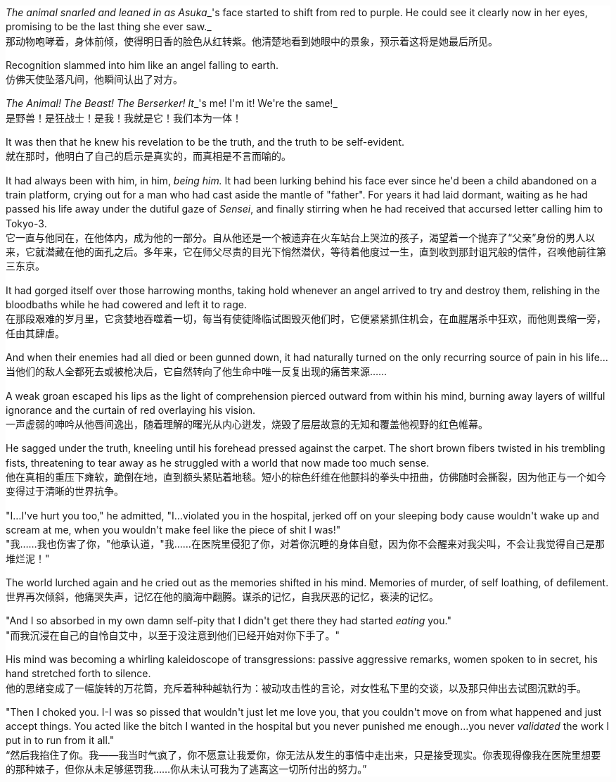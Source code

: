 _The animal snarled and leaned in as Asuka__'s face started to shift from red to purple. He could see it clearly now in her eyes, promising to be the last thing she ever saw._  
那动物咆哮着，身体前倾，使得明日香的脸色从红转紫。他清楚地看到她眼中的景象，预示着这将是她最后所见。

Recognition slammed into him like an angel falling to earth.  
仿佛天使坠落凡间，他瞬间认出了对方。

_The Animal! The Beast! The Berserker! It__'s me! I'm it! We're the same!_  
是野兽！是狂战士！是我！我就是它！我们本为一体！

It was then that he knew his revelation to be the truth, and the truth to be self-evident.  
就在那时，他明白了自己的启示是真实的，而真相是不言而喻的。

It had always been with him, in him, _being_ _him._ It had been lurking behind his face ever since he'd been a child abandoned on a train platform, crying out for a man who had cast aside the mantle of "father". For years it had laid dormant, waiting as he had passed his life away under the dutiful gaze of _Sensei_, and finally stirring when he had received that accursed letter calling him to Tokyo-3.  
它一直与他同在，在他体内，成为他的一部分。自从他还是一个被遗弃在火车站台上哭泣的孩子，渴望着一个抛弃了“父亲”身份的男人以来，它就潜藏在他的面孔之后。多年来，它在师父尽责的目光下悄然潜伏，等待着他度过一生，直到收到那封诅咒般的信件，召唤他前往第三东京。

It had gorged itself over those harrowing months, taking hold whenever an angel arrived to try and destroy them, relishing in the bloodbaths while he had cowered and left it to rage.  
在那段艰难的岁月里，它贪婪地吞噬着一切，每当有使徒降临试图毁灭他们时，它便紧紧抓住机会，在血腥屠杀中狂欢，而他则畏缩一旁，任由其肆虐。

And when their enemies had all died or been gunned down, it had naturally turned on the only recurring source of pain in his life…  
当他们的敌人全都死去或被枪决后，它自然转向了他生命中唯一反复出现的痛苦来源……

A weak groan escaped his lips as the light of comprehension pierced outward from within his mind, burning away layers of willful ignorance and the curtain of red overlaying his vision.  
一声虚弱的呻吟从他唇间逸出，随着理解的曙光从内心迸发，烧毁了层层故意的无知和覆盖他视野的红色帷幕。

He sagged under the truth, kneeling until his forehead pressed against the carpet. The short brown fibers twisted in his trembling fists, threatening to tear away as he struggled with a world that now made too much sense.  
他在真相的重压下瘫软，跪倒在地，直到额头紧贴着地毯。短小的棕色纤维在他颤抖的拳头中扭曲，仿佛随时会撕裂，因为他正与一个如今变得过于清晰的世界抗争。

"I…I've hurt you too," he admitted, "I…violated you in the hospital, jerked off on your sleeping body cause wouldn't wake up and scream at me, when you wouldn't make feel like the piece of shit I was!"  
"我……我也伤害了你，"他承认道，"我……在医院里侵犯了你，对着你沉睡的身体自慰，因为你不会醒来对我尖叫，不会让我觉得自己是那堆烂泥！"

The world lurched again and he cried out as the memories shifted in his mind. Memories of murder, of self loathing, of defilement.  
世界再次倾斜，他痛哭失声，记忆在他的脑海中翻腾。谋杀的记忆，自我厌恶的记忆，亵渎的记忆。

"And I so absorbed in my own damn self-pity that I didn't get there they had started _eating_ you."  
"而我沉浸在自己的自怜自艾中，以至于没注意到他们已经开始对你下手了。"

His mind was becoming a whirling kaleidoscope of transgressions: passive aggressive remarks, women spoken to in secret, his hand stretched forth to silence.  
他的思绪变成了一幅旋转的万花筒，充斥着种种越轨行为：被动攻击性的言论，对女性私下里的交谈，以及那只伸出去试图沉默的手。

"Then I choked you. I-I was so pissed that wouldn't just let me love you, that you couldn't move on from what happened and just accept things. You acted like the bitch I wanted in the hospital but you never punished me enough…you never _validated_ the work I put in to run from it all."  
“然后我掐住了你。我——我当时气疯了，你不愿意让我爱你，你无法从发生的事情中走出来，只是接受现实。你表现得像我在医院里想要的那种婊子，但你从未足够惩罚我……你从未认可我为了逃离这一切所付出的努力。”
